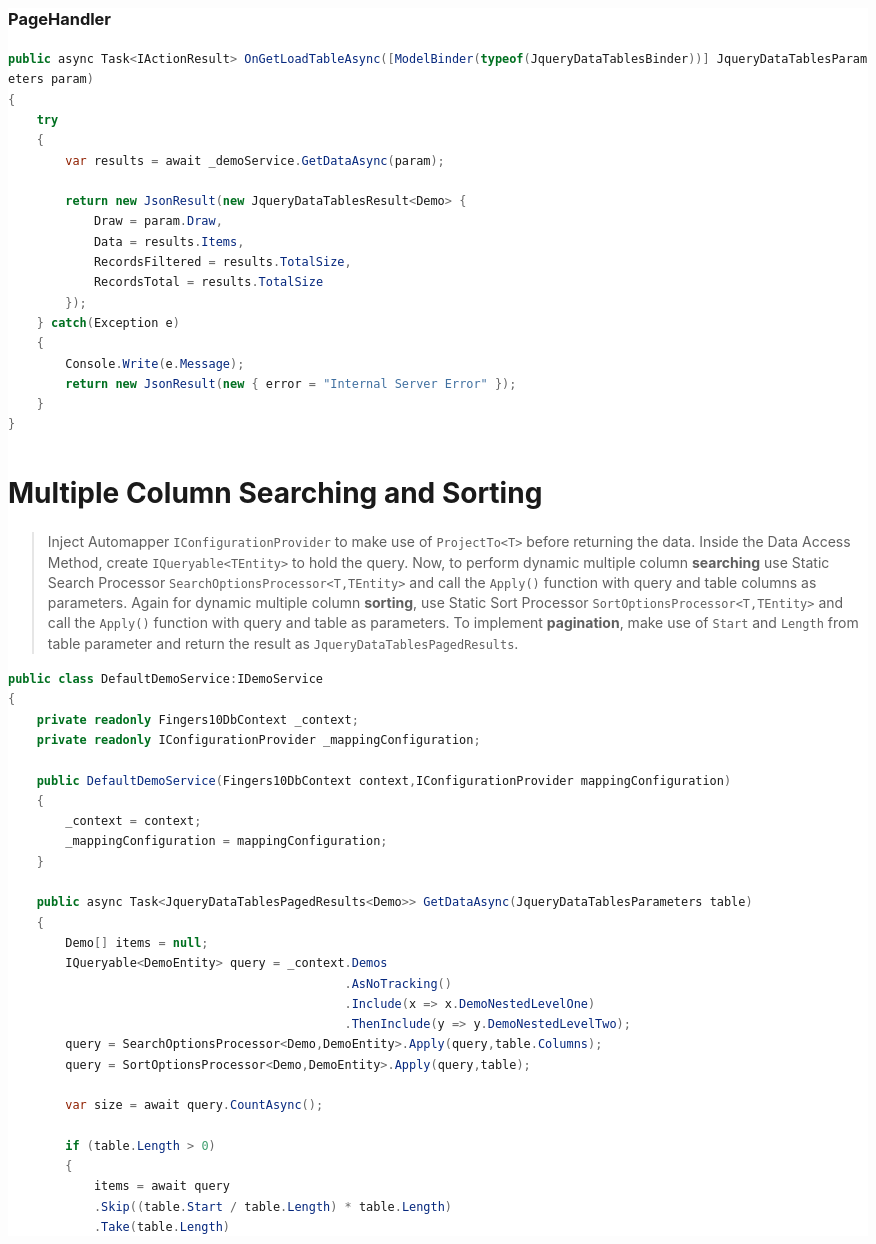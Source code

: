 ### PageHandler

```c#
public async Task<IActionResult> OnGetLoadTableAsync([ModelBinder(typeof(JqueryDataTablesBinder))] JqueryDataTablesParameters param)
{
    try
    {
        var results = await _demoService.GetDataAsync(param);

        return new JsonResult(new JqueryDataTablesResult<Demo> {
            Draw = param.Draw,
            Data = results.Items,
            RecordsFiltered = results.TotalSize,
            RecordsTotal = results.TotalSize
        });
    } catch(Exception e)
    {
        Console.Write(e.Message);
        return new JsonResult(new { error = "Internal Server Error" });
    }
}
```
# Multiple Column Searching and Sorting
>Inject Automapper `IConfigurationProvider` to make use of `ProjectTo<T>` before returning the data. Inside the Data Access Method, create `IQueryable<TEntity>` to hold the query. Now, to perform dynamic multiple column **searching** use Static Search Processor `SearchOptionsProcessor<T,TEntity>` and call the `Apply()` function with query and table columns as parameters. Again for dynamic multiple column **sorting**, use Static Sort Processor `SortOptionsProcessor<T,TEntity>` and call the `Apply()` function with query and table as parameters. To implement **pagination**, make use of `Start` and `Length` from table parameter and return the result as `JqueryDataTablesPagedResults`.

```c#    
public class DefaultDemoService:IDemoService
{
    private readonly Fingers10DbContext _context;
    private readonly IConfigurationProvider _mappingConfiguration;

    public DefaultDemoService(Fingers10DbContext context,IConfigurationProvider mappingConfiguration)
    {
        _context = context;
        _mappingConfiguration = mappingConfiguration;
    }

    public async Task<JqueryDataTablesPagedResults<Demo>> GetDataAsync(JqueryDataTablesParameters table)
    {
        Demo[] items = null;
        IQueryable<DemoEntity> query = _context.Demos
                                               .AsNoTracking()
                                               .Include(x => x.DemoNestedLevelOne)
                                               .ThenInclude(y => y.DemoNestedLevelTwo);
        query = SearchOptionsProcessor<Demo,DemoEntity>.Apply(query,table.Columns);
        query = SortOptionsProcessor<Demo,DemoEntity>.Apply(query,table);

        var size = await query.CountAsync();

        if (table.Length > 0)
        {
            items = await query
            .Skip((table.Start / table.Length) * table.Length)
            .Take(table.Length)
```